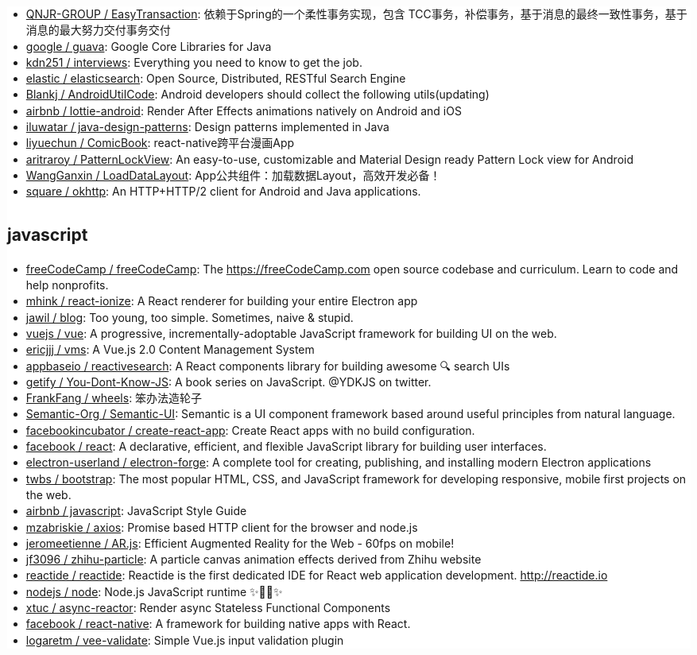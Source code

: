 * [QNJR-GROUP /  EasyTransaction](https://github.com//QNJR-GROUP/EasyTransaction): 依赖于Spring的一个柔性事务实现，包含 TCC事务，补偿事务，基于消息的最终一致性事务，基于消息的最大努力交付事务交付 
* [google /  guava](https://github.com//google/guava): Google Core Libraries for Java 
* [kdn251 /  interviews](https://github.com//kdn251/interviews): Everything you need to know to get the job. 
* [elastic /  elasticsearch](https://github.com//elastic/elasticsearch): Open Source, Distributed, RESTful Search Engine 
* [Blankj /  AndroidUtilCode](https://github.com//Blankj/AndroidUtilCode): Android developers should collect the following utils(updating) 
* [airbnb /  lottie-android](https://github.com//airbnb/lottie-android): Render After Effects animations natively on Android and iOS 
* [iluwatar /  java-design-patterns](https://github.com//iluwatar/java-design-patterns): Design patterns implemented in Java 
* [liyuechun /  ComicBook](https://github.com//liyuechun/ComicBook): react-native跨平台漫画App 
* [aritraroy /  PatternLockView](https://github.com//aritraroy/PatternLockView): An easy-to-use, customizable and Material Design ready Pattern Lock view for Android 
* [WangGanxin /  LoadDataLayout](https://github.com//WangGanxin/LoadDataLayout): App公共组件：加载数据Layout，高效开发必备！ 
* [square /  okhttp](https://github.com//square/okhttp): An HTTP+HTTP/2 client for Android and Java applications. 

## javascript 
* [freeCodeCamp /  freeCodeCamp](https://github.com//freeCodeCamp/freeCodeCamp): The https://freeCodeCamp.com open source codebase and curriculum. Learn to code and help nonprofits. 
* [mhink /  react-ionize](https://github.com//mhink/react-ionize): A React renderer for building your entire Electron app 
* [jawil /  blog](https://github.com//jawil/blog): Too young, too simple. Sometimes, naive &amp; stupid. 
* [vuejs /  vue](https://github.com//vuejs/vue): A progressive, incrementally-adoptable JavaScript framework for building UI on the web. 
* [ericjjj /  vms](https://github.com//ericjjj/vms): A Vue.js 2.0 Content Management System 
* [appbaseio /  reactivesearch](https://github.com//appbaseio/reactivesearch): A React components library for building awesome 🔍 search UIs 
* [getify /  You-Dont-Know-JS](https://github.com//getify/You-Dont-Know-JS): A book series on JavaScript. @YDKJS on twitter. 
* [FrankFang /  wheels](https://github.com//FrankFang/wheels): 笨办法造轮子 
* [Semantic-Org /  Semantic-UI](https://github.com//Semantic-Org/Semantic-UI): Semantic is a UI component framework based around useful principles from natural language. 
* [facebookincubator /  create-react-app](https://github.com//facebookincubator/create-react-app): Create React apps with no build configuration. 
* [facebook /  react](https://github.com//facebook/react): A declarative, efficient, and flexible JavaScript library for building user interfaces. 
* [electron-userland /  electron-forge](https://github.com//electron-userland/electron-forge): A complete tool for creating, publishing, and installing modern Electron applications 
* [twbs /  bootstrap](https://github.com//twbs/bootstrap): The most popular HTML, CSS, and JavaScript framework for developing responsive, mobile first projects on the web. 
* [airbnb /  javascript](https://github.com//airbnb/javascript): JavaScript Style Guide 
* [mzabriskie /  axios](https://github.com//mzabriskie/axios): Promise based HTTP client for the browser and node.js 
* [jeromeetienne /  AR.js](https://github.com//jeromeetienne/AR.js): Efficient Augmented Reality for the Web - 60fps on mobile! 
* [jf3096 /  zhihu-particle](https://github.com//jf3096/zhihu-particle): A particle canvas animation effects derived from Zhihu website 
* [reactide /  reactide](https://github.com//reactide/reactide): Reactide is the first dedicated IDE for React web application development. http://reactide.io 
* [nodejs /  node](https://github.com//nodejs/node): Node.js JavaScript runtime ✨🐢🚀✨ 
* [xtuc /  async-reactor](https://github.com//xtuc/async-reactor): Render async Stateless Functional Components 
* [facebook /  react-native](https://github.com//facebook/react-native): A framework for building native apps with React. 
* [logaretm /  vee-validate](https://github.com//logaretm/vee-validate): Simple Vue.js input validation plugin 
